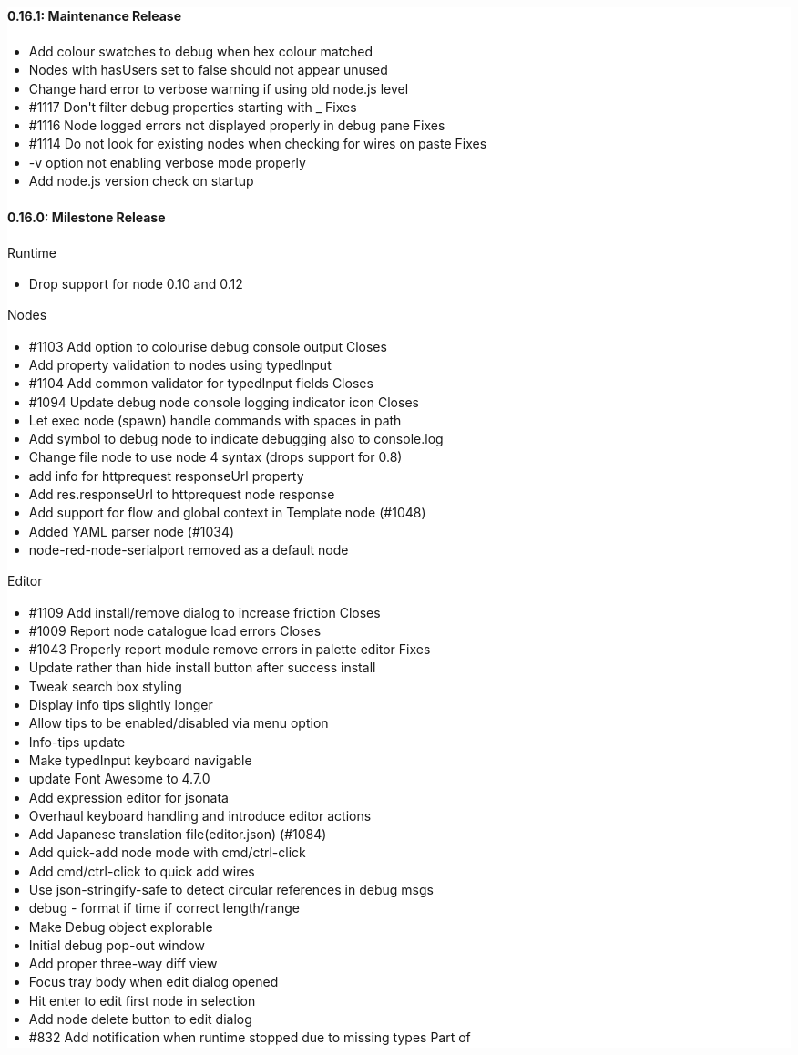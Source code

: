 #### 0.16.1: Maintenance Release

 - Add colour swatches to debug when hex colour matched
 - Nodes with hasUsers set to false should not appear unused
 - Change hard error to verbose warning if using old node.js level
 - #1117 Don't filter debug properties starting with _ Fixes
 - #1116 Node logged errors not displayed properly in debug pane Fixes
 - #1114 Do not look for existing nodes when checking for wires on paste Fixes
 - -v option not enabling verbose mode properly
 - Add node.js version check on startup

#### 0.16.0: Milestone Release

Runtime

 - Drop support for node 0.10 and 0.12

Nodes

 - #1103 Add option to colourise debug console output Closes
 - Add property validation to nodes using typedInput
 - #1104 Add common validator for typedInput fields Closes
 - #1094 Update debug node console logging indicator icon Closes
 - Let exec node (spawn) handle commands with spaces in path
 - Add symbol to debug node to indicate debugging also to console.log
 - Change file node to use node 4 syntax (drops support for 0.8)
 - add info for httprequest responseUrl property
 - Add res.responseUrl to httprequest node response
 - Add support for flow and global context in Template node (#1048)
 - Added YAML parser node (#1034)
 - node-red-node-serialport removed as a default node

Editor

 - #1109 Add install/remove dialog to increase friction Closes
 - #1009 Report node catalogue load errors Closes
 - #1043 Properly report module remove errors in palette editor Fixes
 - Update rather than hide install button after success install
 - Tweak search box styling
 - Display info tips slightly longer
 - Allow tips to be enabled/disabled via menu option
 - Info-tips update
 - Make typedInput keyboard navigable
 - update Font Awesome to 4.7.0
 - Add expression editor for jsonata
 - Overhaul keyboard handling and introduce editor actions
 - Add Japanese translation file(editor.json) (#1084)
 - Add quick-add node mode with cmd/ctrl-click
 - Add cmd/ctrl-click to quick add wires
 - Use json-stringify-safe to detect circular references in debug msgs
 - debug - format if time if correct length/range
 - Make Debug object explorable
 - Initial debug pop-out window
 - Add proper three-way diff view
 - Focus tray body when edit dialog opened
 - Hit enter to edit first node in selection
 - Add node delete button to edit dialog
 - #832 Add notification when runtime stopped due to missing types Part of
